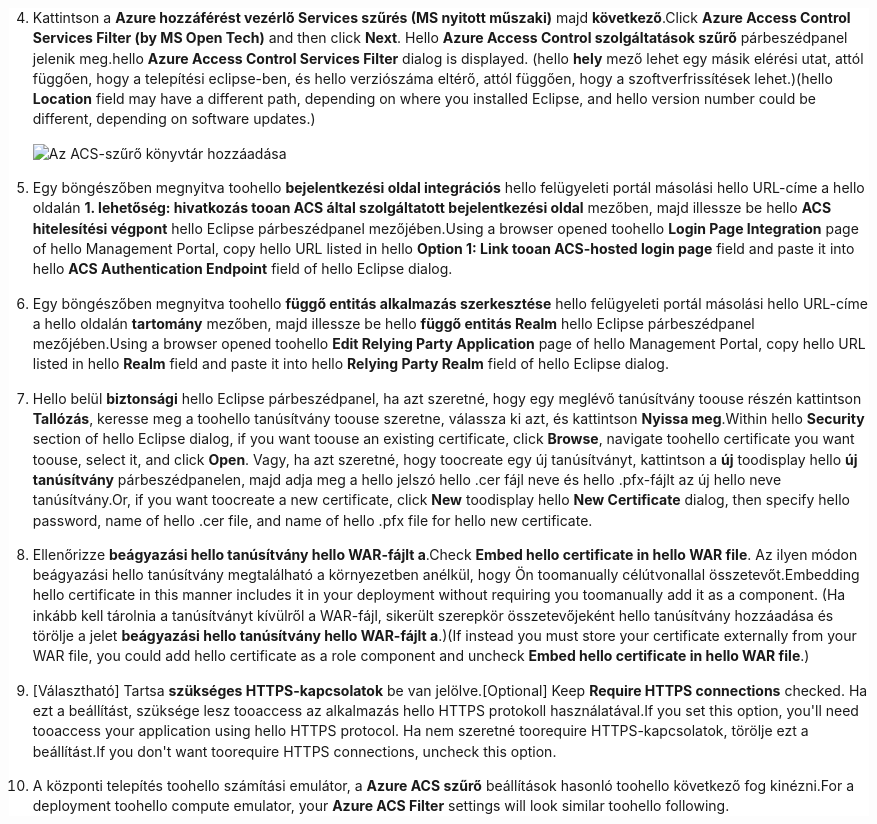 4. <span data-ttu-id="4ee96-268">Kattintson a **Azure hozzáférést vezérlő Services szűrés (MS nyitott műszaki)** majd **következő**.</span><span class="sxs-lookup"><span data-stu-id="4ee96-268">Click **Azure Access Control Services Filter (by MS Open Tech)** and then click **Next**.</span></span> <span data-ttu-id="4ee96-269">Hello **Azure Access Control szolgáltatások szűrő** párbeszédpanel jelenik meg.</span><span class="sxs-lookup"><span data-stu-id="4ee96-269">hello **Azure Access Control Services Filter** dialog is displayed.</span></span>  <span data-ttu-id="4ee96-270">(hello **hely** mező lehet egy másik elérési utat, attól függően, hogy a telepítési eclipse-ben, és hello verziószáma eltérő, attól függően, hogy a szoftverfrissítések lehet.)</span><span class="sxs-lookup"><span data-stu-id="4ee96-270">(hello **Location** field may have a different path, depending on where you installed Eclipse, and hello version number could be different, depending on software updates.)</span></span>
   
    ![Az ACS-szűrő könyvtár hozzáadása][add_acs_filter_lib]
5. <span data-ttu-id="4ee96-272">Egy böngészőben megnyitva toohello **bejelentkezési oldal integrációs** hello felügyeleti portál másolási hello URL-címe a hello oldalán **1. lehetőség: hivatkozás tooan ACS által szolgáltatott bejelentkezési oldal** mezőben, majd illessze be hello **ACS hitelesítési végpont** hello Eclipse párbeszédpanel mezőjében.</span><span class="sxs-lookup"><span data-stu-id="4ee96-272">Using a browser opened toohello **Login Page Integration** page of hello Management Portal, copy hello URL listed in hello **Option 1: Link tooan ACS-hosted login page** field and paste it into hello **ACS Authentication Endpoint** field of hello Eclipse dialog.</span></span>
6. <span data-ttu-id="4ee96-273">Egy böngészőben megnyitva toohello **függő entitás alkalmazás szerkesztése** hello felügyeleti portál másolási hello URL-címe a hello oldalán **tartomány** mezőben, majd illessze be hello **függő entitás Realm**  hello Eclipse párbeszédpanel mezőjében.</span><span class="sxs-lookup"><span data-stu-id="4ee96-273">Using a browser opened toohello **Edit Relying Party Application** page of hello Management Portal, copy hello URL listed in hello **Realm** field and paste it into hello **Relying Party Realm** field of hello Eclipse dialog.</span></span>
7. <span data-ttu-id="4ee96-274">Hello belül **biztonsági** hello Eclipse párbeszédpanel, ha azt szeretné, hogy egy meglévő tanúsítvány toouse részén kattintson **Tallózás**, keresse meg a toohello tanúsítvány toouse szeretne, válassza ki azt, és kattintson  **Nyissa meg**.</span><span class="sxs-lookup"><span data-stu-id="4ee96-274">Within hello **Security** section of hello Eclipse dialog, if you want toouse an existing certificate, click **Browse**, navigate toohello certificate you want toouse, select it, and click **Open**.</span></span> <span data-ttu-id="4ee96-275">Vagy, ha azt szeretné, hogy toocreate egy új tanúsítványt, kattintson a **új** toodisplay hello **új tanúsítvány** párbeszédpanelen, majd adja meg a hello jelszó hello .cer fájl neve és hello .pfx-fájlt az új hello neve tanúsítvány.</span><span class="sxs-lookup"><span data-stu-id="4ee96-275">Or, if you want toocreate a new certificate, click **New** toodisplay hello **New Certificate** dialog, then specify hello password, name of hello .cer file, and name of hello .pfx file for hello new certificate.</span></span>
8. <span data-ttu-id="4ee96-276">Ellenőrizze **beágyazási hello tanúsítvány hello WAR-fájlt a**.</span><span class="sxs-lookup"><span data-stu-id="4ee96-276">Check **Embed hello certificate in hello WAR file**.</span></span> <span data-ttu-id="4ee96-277">Az ilyen módon beágyazási hello tanúsítvány megtalálható a környezetben anélkül, hogy Ön toomanually célútvonallal összetevőt.</span><span class="sxs-lookup"><span data-stu-id="4ee96-277">Embedding hello certificate in this manner includes it in your deployment without requiring you toomanually add it as a component.</span></span> <span data-ttu-id="4ee96-278">(Ha inkább kell tárolnia a tanúsítványt kívülről a WAR-fájl, sikerült szerepkör összetevőjeként hello tanúsítvány hozzáadása és törölje a jelet **beágyazási hello tanúsítvány hello WAR-fájlt a**.)</span><span class="sxs-lookup"><span data-stu-id="4ee96-278">(If instead you must store your certificate externally from your WAR file, you could add hello certificate as a role component and uncheck **Embed hello certificate in hello WAR file**.)</span></span>
9. <span data-ttu-id="4ee96-279">[Választható] Tartsa **szükséges HTTPS-kapcsolatok** be van jelölve.</span><span class="sxs-lookup"><span data-stu-id="4ee96-279">[Optional] Keep **Require HTTPS connections** checked.</span></span> <span data-ttu-id="4ee96-280">Ha ezt a beállítást, szüksége lesz tooaccess az alkalmazás hello HTTPS protokoll használatával.</span><span class="sxs-lookup"><span data-stu-id="4ee96-280">If you set this option, you'll need tooaccess your application using hello HTTPS protocol.</span></span> <span data-ttu-id="4ee96-281">Ha nem szeretné toorequire HTTPS-kapcsolatok, törölje ezt a beállítást.</span><span class="sxs-lookup"><span data-stu-id="4ee96-281">If you don't want toorequire HTTPS connections, uncheck this option.</span></span>
10. <span data-ttu-id="4ee96-282">A központi telepítés toohello számítási emulátor, a **Azure ACS szűrő** beállítások hasonló toohello következő fog kinézni.</span><span class="sxs-lookup"><span data-stu-id="4ee96-282">For a deployment toohello compute emulator, your **Azure ACS Filter** settings will look similar toohello following.</span></span>
    

[What is ACS?]: #what-is
[Concepts]: #concepts
[Prerequisites]: #pre
[Create a Java web application]: #create-java-app
[Create an ACS Namespace]: #create-namespace
[Add Identity Providers]: #add-IP
[Add a Relying Party Application]: #add-RP
[Create Rules]: #create-rules
[Upload a certificate tooyour ACS namespace]: #upload-certificate
[Review hello Application Integration Page]: #review-app-int
[Configure Trust between ACS and Your ASP.NET Web Application]: #config-trust
[Add hello ACS Filter library tooyour application]: #add_acs_filter_library
[Deploy toohello compute emulator]: #deploy_compute_emulator
[Deploy tooAzure]: #deploy_azure
[Next steps]: #next_steps
[project website]: http://wastarterkit4java.codeplex.com/releases/view/61026
[How tooview SAML returned by hello Azure Access Control Service]: active-directory-java-view-saml-returned-by-access-control.md
[Access Control Service 2.0]: http://go.microsoft.com/fwlink/?LinkID=212360
[Windows Identity Foundation]: http://www.microsoft.com/download/en/details.aspx?id=17331
[Windows Identity Foundation SDK]: http://www.microsoft.com/download/en/details.aspx?id=4451
[Azure Management Portal]: https://manage.windowsazure.com
[acs_flow]: ./media/active-directory-java-authenticate-users-access-control-eclipse/ACSFlow.png
[add_acs_filter_lib]: ./media/active-directory-java-authenticate-users-access-control-eclipse/AddACSFilterLibrary.png
[add_acs_filter_lib_emulator]: ./media/active-directory-java-authenticate-users-access-control-eclipse/AddACSFilterLibraryEmulator.png
[add_acs_filter_lib_production]: ./media/active-directory-java-authenticate-users-access-control-eclipse/AddACSFilterLibraryProduction.png
[relying_party_realm_emulator]: ./media/active-directory-java-authenticate-users-access-control-eclipse/RelyingPartyRealmEmulator.png
[relying_party_return_url_emulator]: ./media/active-directory-java-authenticate-users-access-control-eclipse/RelyingPartyReturnURLEmulator.png
[relying_party_realm_production]: ./media/active-directory-java-authenticate-users-access-control-eclipse/RelyingPartyRealmProduction.png
[relying_party_return_url_production]: ./media/active-directory-java-authenticate-users-access-control-eclipse/RelyingPartyReturnURLProduction.png
[add_cert_component]: ./media/active-directory-java-authenticate-users-access-control-eclipse/AddCertificateComponent.png
[add_jsp_file_acs]: ./media/active-directory-java-authenticate-users-access-control-eclipse/AddJSPFileACS.png
[create_acs_hello_world]: ./media/active-directory-java-authenticate-users-access-control-eclipse/CreateACSHelloWorld.png
[add_token_signing_cert]: ./media/active-directory-java-authenticate-users-access-control-eclipse/AddTokenSigningCertificate.png